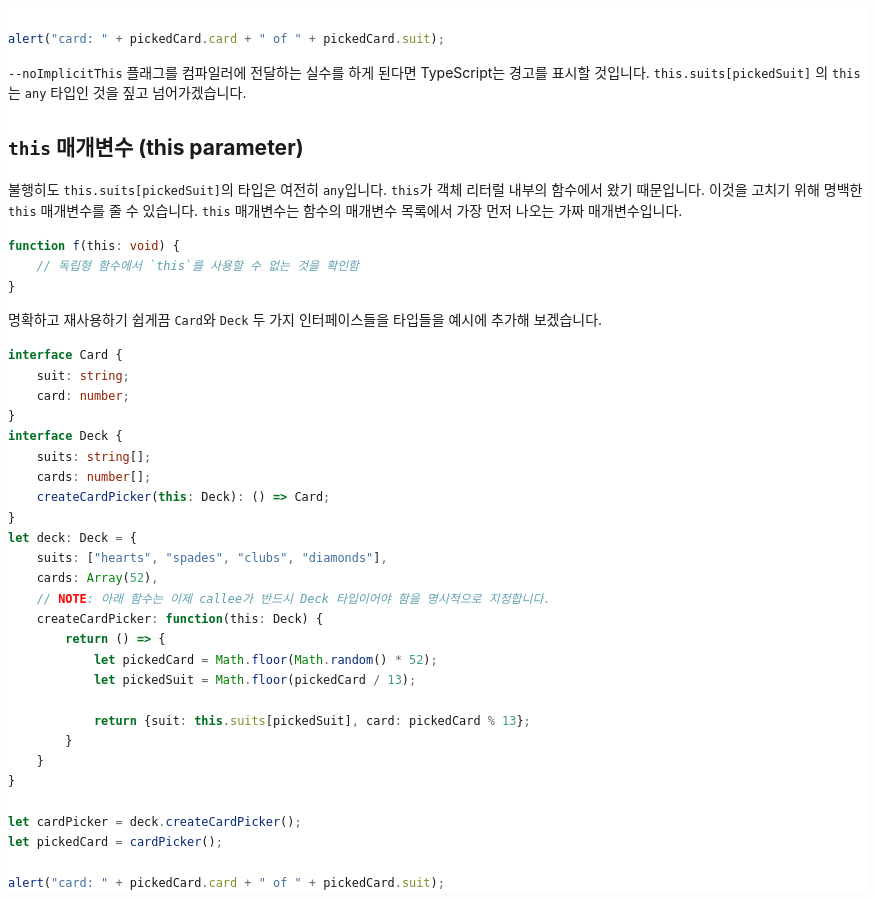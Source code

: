 ```ts

alert("card: " + pickedCard.card + " of " + pickedCard.suit);
```

`--noImplicitThis` 플래그를 컴파일러에 전달하는 실수를 하게 된다면 TypeScript는 경고를 표시할 것입니다.
`this.suits[pickedSuit]` 의 `this`는 `any` 타입인 것을 짚고 넘어가겠습니다.

## `this` 매개변수 (this parameter)

불행히도 `this.suits[pickedSuit]`의 타입은 여전히 `any`입니다.
`this`가 객체 리터럴 내부의 함수에서 왔기 때문입니다.
이것을 고치기 위해 명백한 `this` 매개변수를 줄 수 있습니다.
`this` 매개변수는 함수의 매개변수 목록에서 가장 먼저 나오는 가짜 매개변수입니다.

```ts
function f(this: void) {
    // 독립형 함수에서 `this`를 사용할 수 없는 것을 확인함
}
```

명확하고 재사용하기 쉽게끔 `Card`와 `Deck` 두 가지 인터페이스들을 타입들을 예시에 추가해 보겠습니다.

```ts
interface Card {
    suit: string;
    card: number;
}
interface Deck {
    suits: string[];
    cards: number[];
    createCardPicker(this: Deck): () => Card;
}
let deck: Deck = {
    suits: ["hearts", "spades", "clubs", "diamonds"],
    cards: Array(52),
    // NOTE: 아래 함수는 이제 callee가 반드시 Deck 타입이어야 함을 명시적으로 지정합니다.
    createCardPicker: function(this: Deck) {
        return () => {
            let pickedCard = Math.floor(Math.random() * 52);
            let pickedSuit = Math.floor(pickedCard / 13);

            return {suit: this.suits[pickedSuit], card: pickedCard % 13};
        }
    }
}

let cardPicker = deck.createCardPicker();
let pickedCard = cardPicker();

alert("card: " + pickedCard.card + " of " + pickedCard.suit);

```
